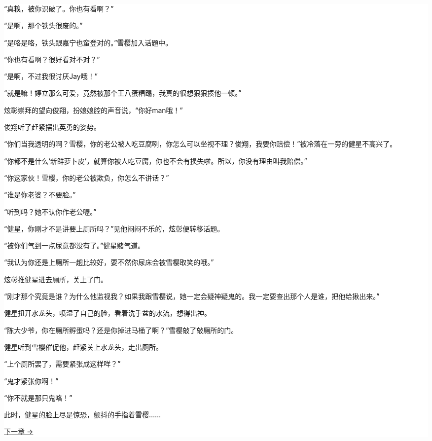 “真糗，被你识破了。你也有看啊？”

“是啊，那个铁头很废的。”

“是咯是咯，铁头跟嘉宁也蛮登对的。”雪樱加入话题中。

“你也有看啊？很好看对不对？”

“是啊，不过我很讨厌Jay哦！”

“就是嘛！婷立那么可爱，竟然被那个王八蛋糟蹋，我真的很想狠狠揍他一顿。”

炫彰崇拜的望向俊翔，扮娘娘腔的声音说，“你好man哦！”

俊翔听了赶紧摆出英勇的姿势。

“你们当我透明的啊？雪樱，你的老公被人吃豆腐咧，你怎么可以坐视不理？俊翔，我要你赔偿！”被冷落在一旁的健星不高兴了。

“你都不是什么‘新鲜萝卜皮’，就算你被人吃豆腐，你也不会有损失啦。所以，你没有理由叫我赔偿。”

“你这家伙！雪樱，你的老公被欺负，你怎么不讲话？”

“谁是你老婆？不要脸。”

“听到吗？她不认你作老公喔。”

“健星，你刚才不是讲要上厕所吗？”见他闷闷不乐的，炫彰便转移话题。

“被你们气到一点尿意都没有了。”健星赌气道。

“我认为你还是上厕所一趟比较好，要不然你尿床会被雪樱取笑的哦。”

炫彰推健星进去厕所，关上了门。

“刚才那个究竟是谁？为什么他监视我？如果我跟雪樱说，她一定会疑神疑鬼的。我一定要查出那个人是谁，把他给揪出来。”

健星扭开水龙头，喷湿了自己的脸，看着洗手盆的水流，想得出神。

“陈大少爷，你在厕所孵蛋吗？还是你掉进马桶了啊？”雪樱敲了敲厕所的门。

健星听到雪樱催促他，赶紧关上水龙头，走出厕所。

“上个厕所罢了，需要紧张成这样咩？”

“鬼才紧张你啊！”

“你不就是那只鬼咯！”

此时，健星的脸上尽是惊恐，颤抖的手指着雪樱……

[下一章 →](/novels/2016/06/24/overturning-campus-06.html)